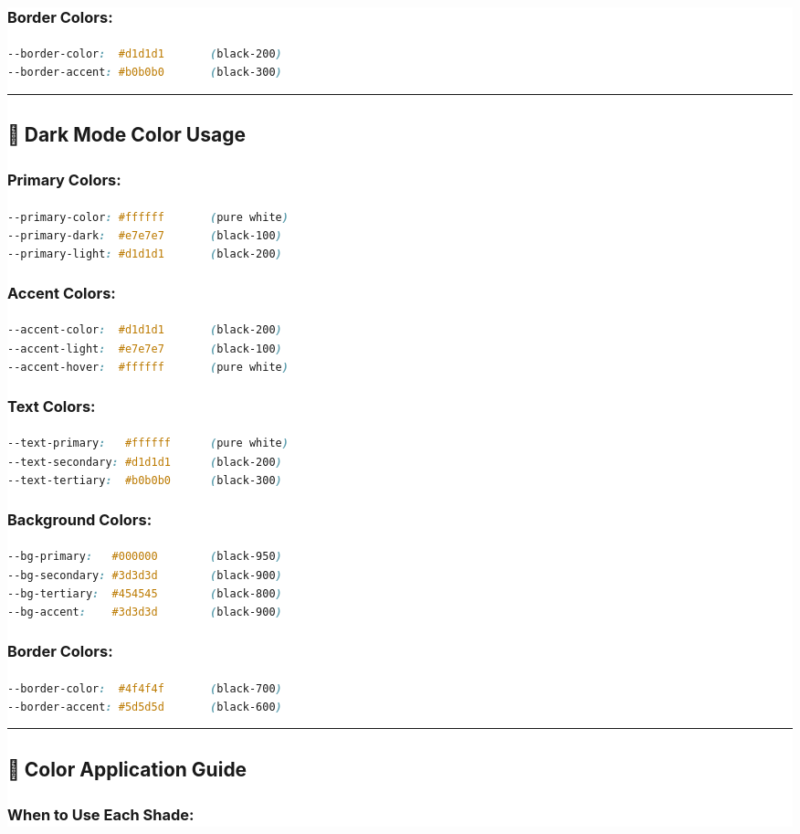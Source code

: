 ### Border Colors:
```css
--border-color:  #d1d1d1       (black-200)
--border-accent: #b0b0b0       (black-300)
```

---

## 🌙 Dark Mode Color Usage

### Primary Colors:
```css
--primary-color: #ffffff       (pure white)
--primary-dark:  #e7e7e7       (black-100)
--primary-light: #d1d1d1       (black-200)
```

### Accent Colors:
```css
--accent-color:  #d1d1d1       (black-200)
--accent-light:  #e7e7e7       (black-100)
--accent-hover:  #ffffff       (pure white)
```

### Text Colors:
```css
--text-primary:   #ffffff      (pure white)
--text-secondary: #d1d1d1      (black-200)
--text-tertiary:  #b0b0b0      (black-300)
```

### Background Colors:
```css
--bg-primary:   #000000        (black-950)
--bg-secondary: #3d3d3d        (black-900)
--bg-tertiary:  #454545        (black-800)
--bg-accent:    #3d3d3d        (black-900)
```

### Border Colors:
```css
--border-color:  #4f4f4f       (black-700)
--border-accent: #5d5d5d       (black-600)
```

---

## 🎯 Color Application Guide

### When to Use Each Shade:
